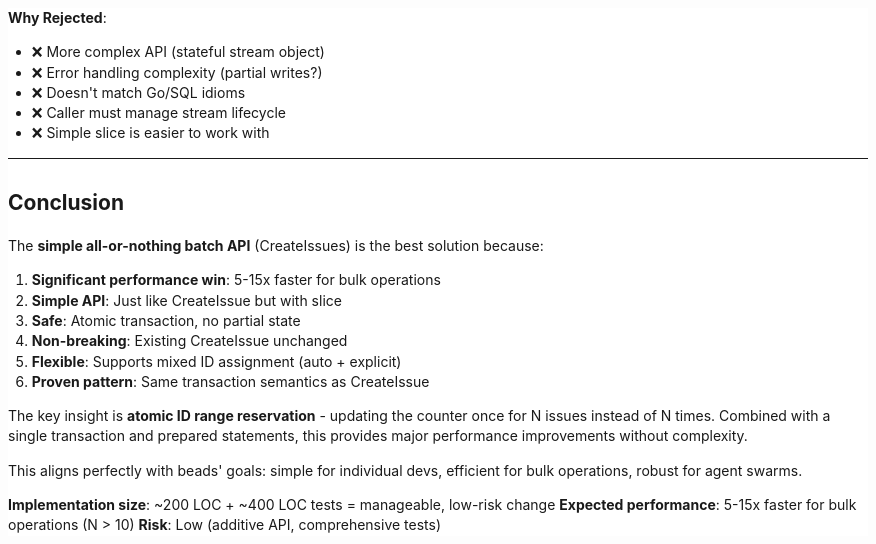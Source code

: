 **Why Rejected**:
- ❌ More complex API (stateful stream object)
- ❌ Error handling complexity (partial writes?)
- ❌ Doesn't match Go/SQL idioms
- ❌ Caller must manage stream lifecycle
- ❌ Simple slice is easier to work with

---

## Conclusion

The **simple all-or-nothing batch API** (CreateIssues) is the best solution because:

1. **Significant performance win**: 5-15x faster for bulk operations
2. **Simple API**: Just like CreateIssue but with slice
3. **Safe**: Atomic transaction, no partial state
4. **Non-breaking**: Existing CreateIssue unchanged
5. **Flexible**: Supports mixed ID assignment (auto + explicit)
6. **Proven pattern**: Same transaction semantics as CreateIssue

The key insight is **atomic ID range reservation** - updating the counter once for N issues instead of N times. Combined with a single transaction and prepared statements, this provides major performance improvements without complexity.

This aligns perfectly with beads' goals: simple for individual devs, efficient for bulk operations, robust for agent swarms.

**Implementation size**: ~200 LOC + ~400 LOC tests = manageable, low-risk change
**Expected performance**: 5-15x faster for bulk operations (N > 10)
**Risk**: Low (additive API, comprehensive tests)
